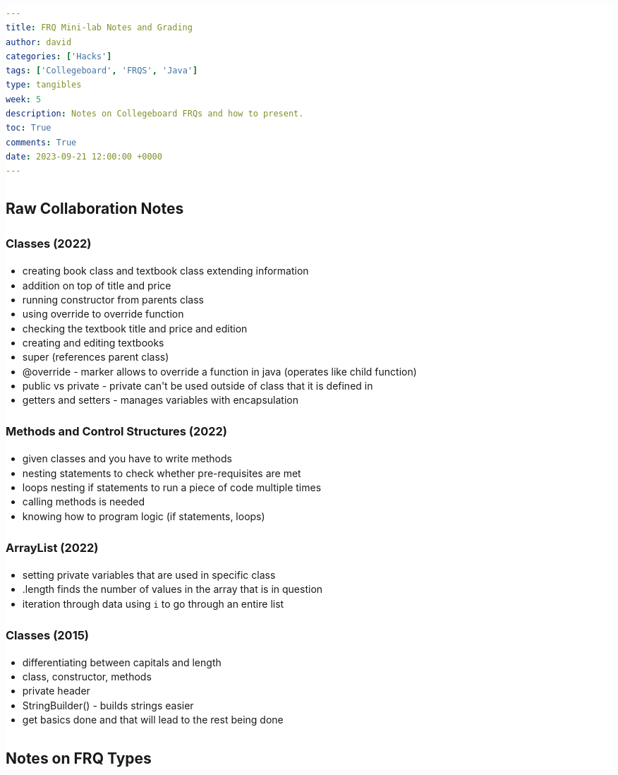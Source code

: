 ```yaml
---
title: FRQ Mini-lab Notes and Grading
author: david
categories: ['Hacks']
tags: ['Collegeboard', 'FRQS', 'Java']
type: tangibles
week: 5
description: Notes on Collegeboard FRQs and how to present.
toc: True
comments: True
date: 2023-09-21 12:00:00 +0000
---
```


## Raw Collaboration Notes

### Classes (2022)
- creating book class and textbook class extending information
- addition on top of title and price
- running constructor from parents class
- using override to override function
- checking the textbook title and price and edition
- creating and editing textbooks
- super (references parent class)
- @override - marker allows to override a function in java (operates like child function)
- public vs private - private can't be used outside of class that it is defined in
- getters and setters - manages variables with encapsulation

### Methods and Control Structures (2022)
- given classes and you have to write methods
- nesting statements to check whether pre-requisites are met
- loops nesting if statements to run a piece of code multiple times
- calling methods is needed
- knowing how to program logic (if statements, loops)

### ArrayList (2022)
- setting private variables that are used in specific class
- .length finds the number of values in the array that is in question
- iteration through data using `i` to go through an entire list

### Classes (2015)
- differentiating between capitals and length
- class, constructor, methods
- private header
- StringBuilder() - builds strings easier
- get basics done and that will lead to the rest being done

## Notes on FRQ Types
